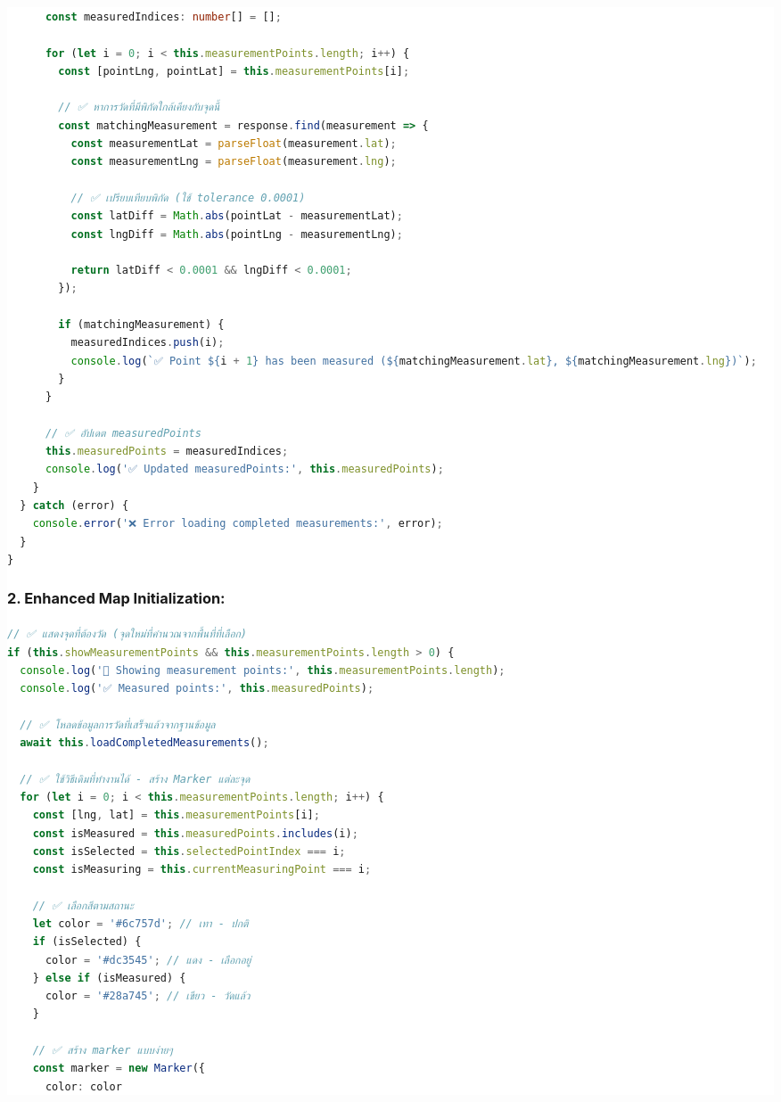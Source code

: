 ```typescript
      const measuredIndices: number[] = [];
      
      for (let i = 0; i < this.measurementPoints.length; i++) {
        const [pointLng, pointLat] = this.measurementPoints[i];
        
        // ✅ หาการวัดที่มีพิกัดใกล้เคียงกับจุดนี้
        const matchingMeasurement = response.find(measurement => {
          const measurementLat = parseFloat(measurement.lat);
          const measurementLng = parseFloat(measurement.lng);
          
          // ✅ เปรียบเทียบพิกัด (ใช้ tolerance 0.0001)
          const latDiff = Math.abs(pointLat - measurementLat);
          const lngDiff = Math.abs(pointLng - measurementLng);
          
          return latDiff < 0.0001 && lngDiff < 0.0001;
        });
        
        if (matchingMeasurement) {
          measuredIndices.push(i);
          console.log(`✅ Point ${i + 1} has been measured (${matchingMeasurement.lat}, ${matchingMeasurement.lng})`);
        }
      }
      
      // ✅ อัปเดต measuredPoints
      this.measuredPoints = measuredIndices;
      console.log('✅ Updated measuredPoints:', this.measuredPoints);
    }
  } catch (error) {
    console.error('❌ Error loading completed measurements:', error);
  }
}
```

### **2. Enhanced Map Initialization:**

```typescript
// ✅ แสดงจุดที่ต้องวัด (จุดใหม่ที่คำนวณจากพื้นที่ที่เลือก)
if (this.showMeasurementPoints && this.measurementPoints.length > 0) {
  console.log('🎯 Showing measurement points:', this.measurementPoints.length);
  console.log('✅ Measured points:', this.measuredPoints);
  
  // ✅ โหลดข้อมูลการวัดที่เสร็จแล้วจากฐานข้อมูล
  await this.loadCompletedMeasurements();
  
  // ✅ ใช้วิธีเดิมที่ทำงานได้ - สร้าง Marker แต่ละจุด
  for (let i = 0; i < this.measurementPoints.length; i++) {
    const [lng, lat] = this.measurementPoints[i];
    const isMeasured = this.measuredPoints.includes(i);
    const isSelected = this.selectedPointIndex === i;
    const isMeasuring = this.currentMeasuringPoint === i;
    
    // ✅ เลือกสีตามสถานะ
    let color = '#6c757d'; // เทา - ปกติ
    if (isSelected) {
      color = '#dc3545'; // แดง - เลือกอยู่
    } else if (isMeasured) {
      color = '#28a745'; // เขียว - วัดแล้ว
    }
    
    // ✅ สร้าง marker แบบง่ายๆ
    const marker = new Marker({ 
      color: color
```